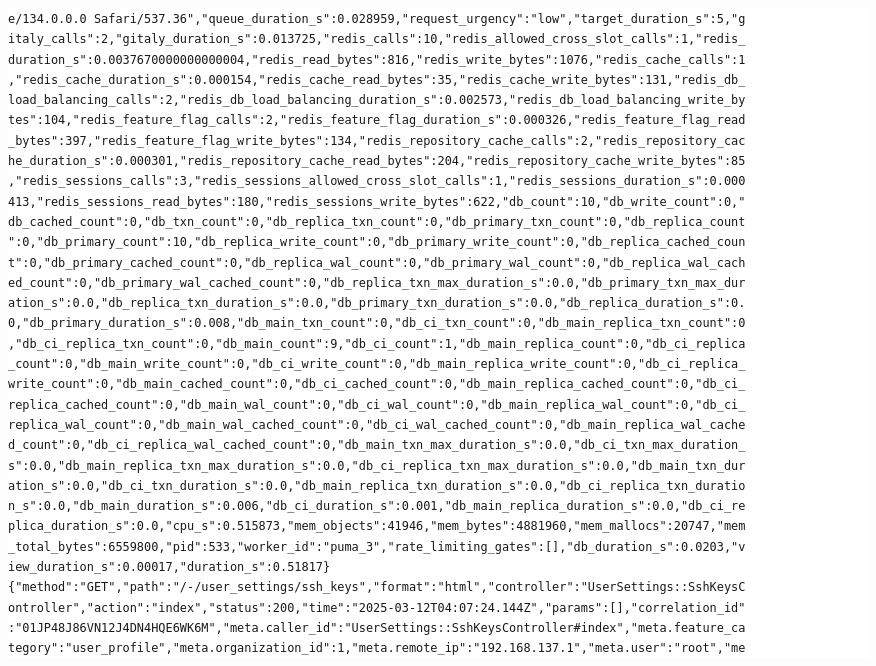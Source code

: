 ```
e/134.0.0.0 Safari/537.36","queue_duration_s":0.028959,"request_urgency":"low","target_duration_s":5,"g
italy_calls":2,"gitaly_duration_s":0.013725,"redis_calls":10,"redis_allowed_cross_slot_calls":1,"redis_
duration_s":0.0037670000000000004,"redis_read_bytes":816,"redis_write_bytes":1076,"redis_cache_calls":1
,"redis_cache_duration_s":0.000154,"redis_cache_read_bytes":35,"redis_cache_write_bytes":131,"redis_db_
load_balancing_calls":2,"redis_db_load_balancing_duration_s":0.002573,"redis_db_load_balancing_write_by
tes":104,"redis_feature_flag_calls":2,"redis_feature_flag_duration_s":0.000326,"redis_feature_flag_read
_bytes":397,"redis_feature_flag_write_bytes":134,"redis_repository_cache_calls":2,"redis_repository_cac
he_duration_s":0.000301,"redis_repository_cache_read_bytes":204,"redis_repository_cache_write_bytes":85
,"redis_sessions_calls":3,"redis_sessions_allowed_cross_slot_calls":1,"redis_sessions_duration_s":0.000
413,"redis_sessions_read_bytes":180,"redis_sessions_write_bytes":622,"db_count":10,"db_write_count":0,"
db_cached_count":0,"db_txn_count":0,"db_replica_txn_count":0,"db_primary_txn_count":0,"db_replica_count
":0,"db_primary_count":10,"db_replica_write_count":0,"db_primary_write_count":0,"db_replica_cached_coun
t":0,"db_primary_cached_count":0,"db_replica_wal_count":0,"db_primary_wal_count":0,"db_replica_wal_cach
ed_count":0,"db_primary_wal_cached_count":0,"db_replica_txn_max_duration_s":0.0,"db_primary_txn_max_dur
ation_s":0.0,"db_replica_txn_duration_s":0.0,"db_primary_txn_duration_s":0.0,"db_replica_duration_s":0.
0,"db_primary_duration_s":0.008,"db_main_txn_count":0,"db_ci_txn_count":0,"db_main_replica_txn_count":0
,"db_ci_replica_txn_count":0,"db_main_count":9,"db_ci_count":1,"db_main_replica_count":0,"db_ci_replica
_count":0,"db_main_write_count":0,"db_ci_write_count":0,"db_main_replica_write_count":0,"db_ci_replica_
write_count":0,"db_main_cached_count":0,"db_ci_cached_count":0,"db_main_replica_cached_count":0,"db_ci_
replica_cached_count":0,"db_main_wal_count":0,"db_ci_wal_count":0,"db_main_replica_wal_count":0,"db_ci_
replica_wal_count":0,"db_main_wal_cached_count":0,"db_ci_wal_cached_count":0,"db_main_replica_wal_cache
d_count":0,"db_ci_replica_wal_cached_count":0,"db_main_txn_max_duration_s":0.0,"db_ci_txn_max_duration_
s":0.0,"db_main_replica_txn_max_duration_s":0.0,"db_ci_replica_txn_max_duration_s":0.0,"db_main_txn_dur
ation_s":0.0,"db_ci_txn_duration_s":0.0,"db_main_replica_txn_duration_s":0.0,"db_ci_replica_txn_duratio
n_s":0.0,"db_main_duration_s":0.006,"db_ci_duration_s":0.001,"db_main_replica_duration_s":0.0,"db_ci_re
plica_duration_s":0.0,"cpu_s":0.515873,"mem_objects":41946,"mem_bytes":4881960,"mem_mallocs":20747,"mem
_total_bytes":6559800,"pid":533,"worker_id":"puma_3","rate_limiting_gates":[],"db_duration_s":0.0203,"v
iew_duration_s":0.00017,"duration_s":0.51817}
{"method":"GET","path":"/-/user_settings/ssh_keys","format":"html","controller":"UserSettings::SshKeysC
ontroller","action":"index","status":200,"time":"2025-03-12T04:07:24.144Z","params":[],"correlation_id"
:"01JP48J86VN12J4DN4HQE6WK6M","meta.caller_id":"UserSettings::SshKeysController#index","meta.feature_ca
tegory":"user_profile","meta.organization_id":1,"meta.remote_ip":"192.168.137.1","meta.user":"root","me
```